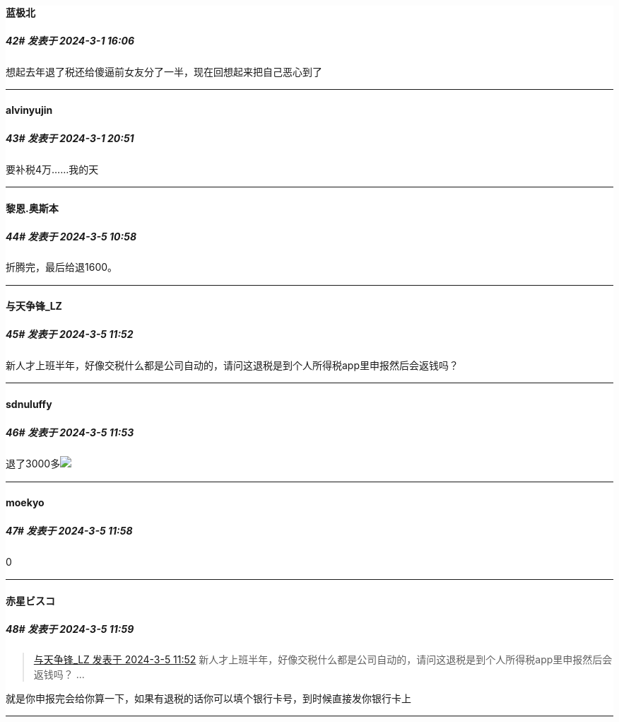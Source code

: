####  蓝极北  
##### 42#       发表于 2024-3-1 16:06

想起去年退了税还给傻逼前女友分了一半，现在回想起来把自己恶心到了


*****

####  alvinyujin  
##### 43#       发表于 2024-3-1 20:51

要补税4万……我的天

*****

####  黎恩.奥斯本  
##### 44#       发表于 2024-3-5 10:58

折腾完，最后给退1600。


*****

####  与天争锋_LZ  
##### 45#       发表于 2024-3-5 11:52

新人才上班半年，好像交税什么都是公司自动的，请问这退税是到个人所得税app里申报然后会返钱吗？

*****

####  sdnuluffy  
##### 46#       发表于 2024-3-5 11:53

退了3000多<img src="https://static.saraba1st.com/image/smiley/face2017/066.png" referrerpolicy="no-referrer">


*****

####  moekyo  
##### 47#       发表于 2024-3-5 11:58

0

*****

####  赤星ビスコ  
##### 48#       发表于 2024-3-5 11:59

<blockquote><a href="httphttps://bbs.saraba1st.com/2b/forum.php?mod=redirect&amp;goto=findpost&amp;pid=64151895&amp;ptid=2173696" target="_blank">与天争锋_LZ 发表于 2024-3-5 11:52</a>
新人才上班半年，好像交税什么都是公司自动的，请问这退税是到个人所得税app里申报然后会返钱吗？ ...</blockquote>
就是你申报完会给你算一下，如果有退税的话你可以填个银行卡号，到时候直接发你银行卡上

*****
